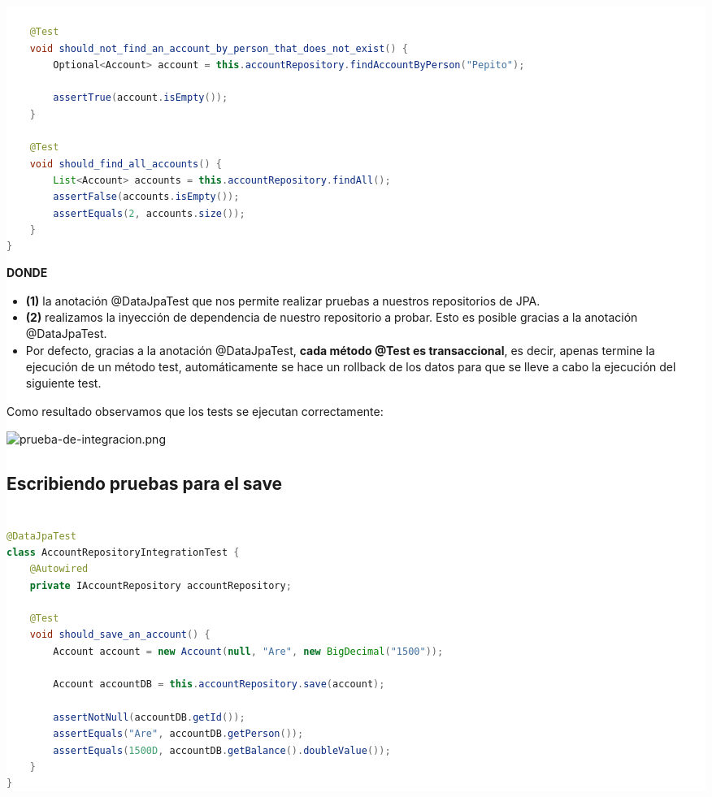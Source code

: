 ````java

    @Test
    void should_not_find_an_account_by_person_that_does_not_exist() {
        Optional<Account> account = this.accountRepository.findAccountByPerson("Pepito");

        assertTrue(account.isEmpty());
    }

    @Test
    void should_find_all_accounts() {
        List<Account> accounts = this.accountRepository.findAll();
        assertFalse(accounts.isEmpty());
        assertEquals(2, accounts.size());
    }
}
````

**DONDE**

- **(1)** la anotación @DataJpaTest que nos permite realizar pruebas a nuestros repositorios de JPA.
- **(2)** realizamos la inyección de dependencia de nuestro repositorio a probar. Esto es posible gracias a la anotación
  @DataJpaTest.
- Por defecto, gracias a la anotación @DataJpaTest, **cada método @Test es transaccional**, es decir, apenas termine la
  ejecución de un método test, automáticamente se hace un rollback de los datos para que se lleve a cabo la ejecución
  del siguiente test.

Como resultado observamos que los tests se ejecutan correctamente:

![prueba-de-integracion.png](./assets/prueba-de-integracion.png)

## Escribiendo pruebas para el save

````java

@DataJpaTest
class AccountRepositoryIntegrationTest {
    @Autowired
    private IAccountRepository accountRepository;

    @Test
    void should_save_an_account() {
        Account account = new Account(null, "Are", new BigDecimal("1500"));

        Account accountDB = this.accountRepository.save(account);

        assertNotNull(accountDB.getId());
        assertEquals("Are", accountDB.getPerson());
        assertEquals(1500D, accountDB.getBalance().doubleValue());
    }
}
````
